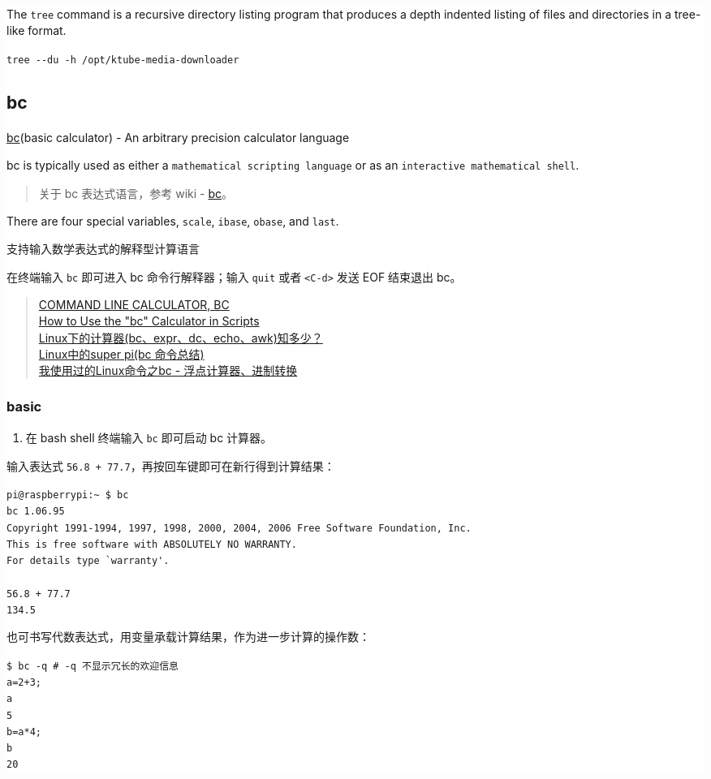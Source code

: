 
The `tree` command is a recursive directory listing program that produces a depth indented listing of files and directories in a tree-like format.

```Shell
tree --du -h /opt/ktube-media-downloader
```

## bc

[bc](https://www.gnu.org/software/bc/manual/html_mono/bc.html)(basic calculator) - An arbitrary precision calculator language  

bc is typically used as either a `mathematical scripting language` or as an `interactive mathematical shell`.  

> 关于 bc 表达式语言，参考 wiki - [bc](https://en.wikipedia.org/wiki/Bc_(programming_language))。

There are four special variables, `scale`, `ibase`, `obase`, and `last`.  

支持输入数学表达式的解释型计算语言  

在终端输入 `bc` 即可进入 bc 命令行解释器；输入 `quit` 或者 `<C-d>` 发送 EOF 结束退出 bc。

> [COMMAND LINE CALCULATOR, BC](http://linux.byexamples.com/archives/42/command-line-calculator-bc/)  
> [How to Use the "bc" Calculator in Scripts](https://www.lifewire.com/use-the-bc-calculator-in-scripts-2200588)  
> [Linux下的计算器(bc、expr、dc、echo、awk)知多少？](http://blog.csdn.net/linco_gp/article/details/4517945)  
> [Linux中的super pi(bc 命令总结)](http://www.linuxidc.com/Linux/2012-06/63684.htm)  
> [我使用过的Linux命令之bc - 浮点计算器、进制转换](http://codingstandards.iteye.com/blog/793734)  

### basic

1. 在 bash shell 终端输入 `bc` 即可启动 bc 计算器。

输入表达式 `56.8 + 77.7`，再按回车键即可在新行得到计算结果：

```Shell
pi@raspberrypi:~ $ bc
bc 1.06.95
Copyright 1991-1994, 1997, 1998, 2000, 2004, 2006 Free Software Foundation, Inc.
This is free software with ABSOLUTELY NO WARRANTY.
For details type `warranty'. 

56.8 + 77.7
134.5
```

也可书写代数表达式，用变量承载计算结果，作为进一步计算的操作数：

```Shell
$ bc -q # -q 不显示冗长的欢迎信息
a=2+3;
a
5
b=a*4;
b
20
```
